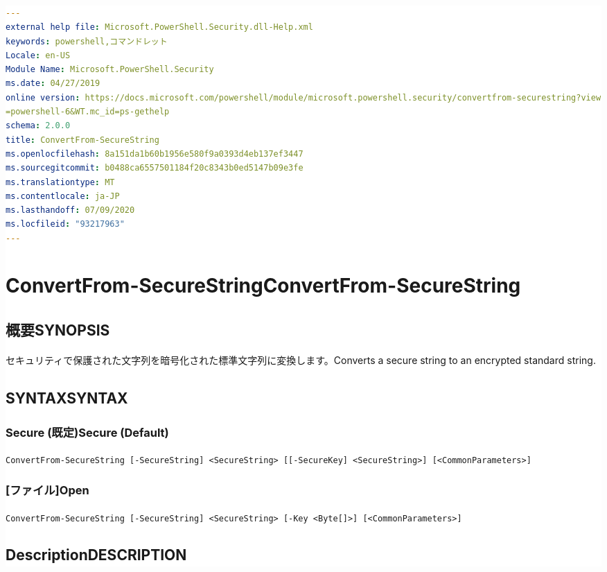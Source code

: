 ```yaml
---
external help file: Microsoft.PowerShell.Security.dll-Help.xml
keywords: powershell,コマンドレット
Locale: en-US
Module Name: Microsoft.PowerShell.Security
ms.date: 04/27/2019
online version: https://docs.microsoft.com/powershell/module/microsoft.powershell.security/convertfrom-securestring?view=powershell-6&WT.mc_id=ps-gethelp
schema: 2.0.0
title: ConvertFrom-SecureString
ms.openlocfilehash: 8a151da1b60b1956e580f9a0393d4eb137ef3447
ms.sourcegitcommit: b0488ca6557501184f20c8343b0ed5147b09e3fe
ms.translationtype: MT
ms.contentlocale: ja-JP
ms.lasthandoff: 07/09/2020
ms.locfileid: "93217963"
---
```

# <span data-ttu-id="7822b-103">ConvertFrom-SecureString</span><span class="sxs-lookup"><span data-stu-id="7822b-103">ConvertFrom-SecureString</span></span>

## <span data-ttu-id="7822b-104">概要</span><span class="sxs-lookup"><span data-stu-id="7822b-104">SYNOPSIS</span></span>
<span data-ttu-id="7822b-105">セキュリティで保護された文字列を暗号化された標準文字列に変換します。</span><span class="sxs-lookup"><span data-stu-id="7822b-105">Converts a secure string to an encrypted standard string.</span></span>

## <span data-ttu-id="7822b-106">SYNTAX</span><span class="sxs-lookup"><span data-stu-id="7822b-106">SYNTAX</span></span>

### <span data-ttu-id="7822b-107">Secure (既定)</span><span class="sxs-lookup"><span data-stu-id="7822b-107">Secure (Default)</span></span>

```
ConvertFrom-SecureString [-SecureString] <SecureString> [[-SecureKey] <SecureString>] [<CommonParameters>]
```

### <span data-ttu-id="7822b-108">[ファイル]</span><span class="sxs-lookup"><span data-stu-id="7822b-108">Open</span></span>

```
ConvertFrom-SecureString [-SecureString] <SecureString> [-Key <Byte[]>] [<CommonParameters>]
```

## <span data-ttu-id="7822b-109">Description</span><span class="sxs-lookup"><span data-stu-id="7822b-109">DESCRIPTION</span></span>
